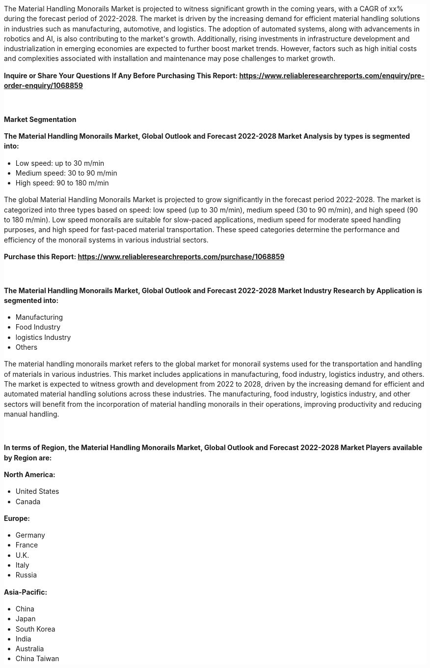 <p><p>The Material Handling Monorails Market is projected to witness significant growth in the coming years, with a CAGR of xx% during the forecast period of 2022-2028. The market is driven by the increasing demand for efficient material handling solutions in industries such as manufacturing, automotive, and logistics. The adoption of automated systems, along with advancements in robotics and AI, is also contributing to the market's growth. Additionally, rising investments in infrastructure development and industrialization in emerging economies are expected to further boost market trends. However, factors such as high initial costs and complexities associated with installation and maintenance may pose challenges to market growth.</p></p>
<p><strong>Inquire or Share Your Questions If Any Before Purchasing This Report: <a href="https://www.reliableresearchreports.com/enquiry/pre-order-enquiry/1068859">https://www.reliableresearchreports.com/enquiry/pre-order-enquiry/1068859</a></strong></p>
<p>&nbsp;</p>
<p><strong>Market Segmentation</strong></p>
<p><strong>The Material Handling Monorails Market, Global Outlook and Forecast 2022-2028 Market Analysis by types is segmented into:</strong></p>
<p><ul><li>Low speed: up to 30 m/min</li><li>Medium speed: 30 to 90 m/min</li><li>High speed: 90 to 180 m/min</li></ul></p>
<p><p>The global Material Handling Monorails Market is projected to grow significantly in the forecast period 2022-2028. The market is categorized into three types based on speed: low speed (up to 30 m/min), medium speed (30 to 90 m/min), and high speed (90 to 180 m/min). Low speed monorails are suitable for slow-paced applications, medium speed for moderate speed handling purposes, and high speed for fast-paced material transportation. These speed categories determine the performance and efficiency of the monorail systems in various industrial sectors.</p></p>
<p><strong>Purchase this Report:&nbsp;<a href="https://www.reliableresearchreports.com/purchase/1068859">https://www.reliableresearchreports.com/purchase/1068859</a></strong></p>
<p>&nbsp;</p>
<p><strong>The Material Handling Monorails Market, Global Outlook and Forecast 2022-2028 Market Industry Research by Application is segmented into:</strong></p>
<p><ul><li>Manufacturing</li><li>Food Industry</li><li>logistics Industry</li><li>Others</li></ul></p>
<p><p>The material handling monorails market refers to the global market for monorail systems used for the transportation and handling of materials in various industries. This market includes applications in manufacturing, food industry, logistics industry, and others. The market is expected to witness growth and development from 2022 to 2028, driven by the increasing demand for efficient and automated material handling solutions across these industries. The manufacturing, food industry, logistics industry, and other sectors will benefit from the incorporation of material handling monorails in their operations, improving productivity and reducing manual handling.</p></p>
<p>&nbsp;</p>
<p><strong>In terms of Region, the Material Handling Monorails Market, Global Outlook and Forecast 2022-2028 Market Players available by Region are:</strong></p>
<p>
    <p> <strong> North America: </strong>
        <ul>
            <li>United States</li>
            <li>Canada</li>
        </ul>
        </p> 
    <p> <strong> Europe: </strong>
        <ul>
            <li>Germany</li>
            <li>France</li>
            <li>U.K.</li>
            <li>Italy</li>
            <li>Russia</li>
        </ul>
        </p> 
    <p> <strong> Asia-Pacific: </strong>
        <ul>
            <li>China</li>
            <li>Japan</li>
            <li>South Korea</li>
            <li>India</li>
            <li>Australia</li>
            <li>China Taiwan</li>